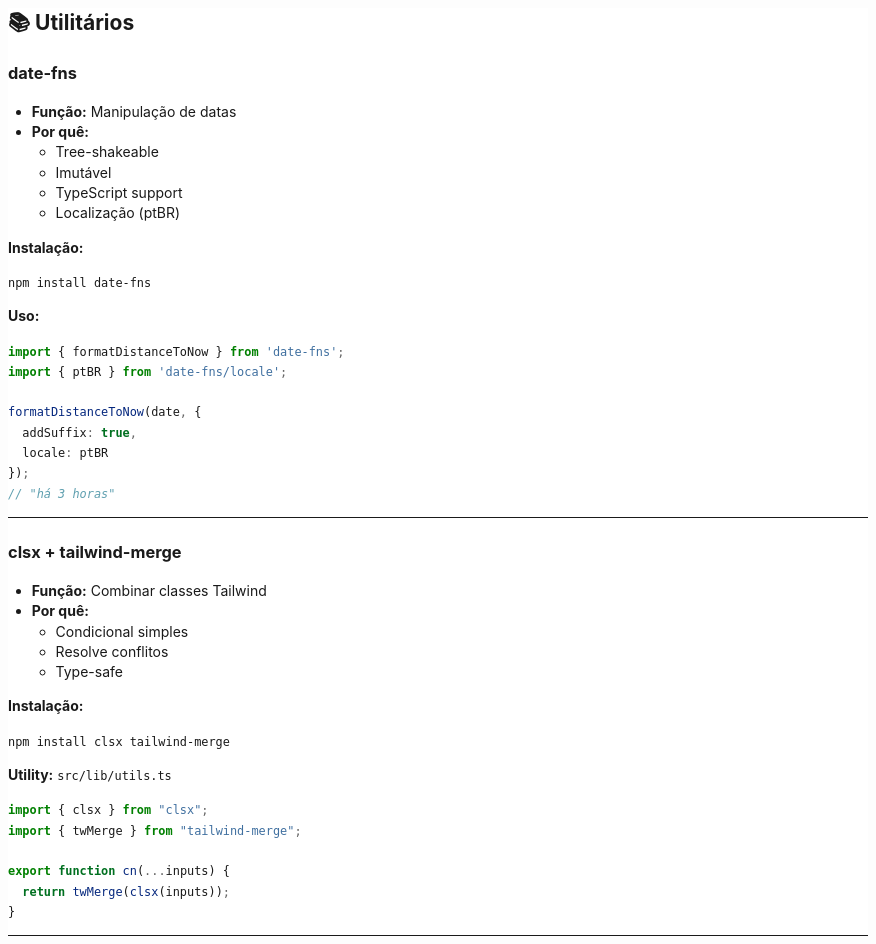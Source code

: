 
## 📚 Utilitários

### **date-fns**
- **Função:** Manipulação de datas
- **Por quê:**
  - Tree-shakeable
  - Imutável
  - TypeScript support
  - Localização (ptBR)

**Instalação:**
```bash
npm install date-fns
```

**Uso:**
```typescript
import { formatDistanceToNow } from 'date-fns';
import { ptBR } from 'date-fns/locale';

formatDistanceToNow(date, { 
  addSuffix: true,
  locale: ptBR 
});
// "há 3 horas"
```

---

### **clsx + tailwind-merge**
- **Função:** Combinar classes Tailwind
- **Por quê:**
  - Condicional simples
  - Resolve conflitos
  - Type-safe

**Instalação:**
```bash
npm install clsx tailwind-merge
```

**Utility:** `src/lib/utils.ts`
```typescript
import { clsx } from "clsx";
import { twMerge } from "tailwind-merge";

export function cn(...inputs) {
  return twMerge(clsx(inputs));
}
```

---
